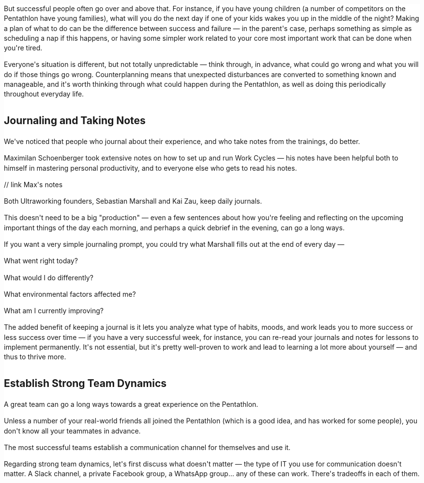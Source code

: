 But successful people often go over and above that. For instance, if you have young children \(a number of competitors on the Pentathlon have young families\), what will you do the next day if one of your kids wakes you up in the middle of the night? Making a plan of what to do can be the difference between success and failure — in the parent's case, perhaps something as simple as scheduling a nap if this happens, or having some simpler work related to your core most important work that can be done when you're tired.

Everyone's situation is different, but not totally unpredictable — think through, in advance, what could go wrong and what you will do if those things go wrong. Counterplanning means that unexpected disturbances are converted to something known and manageable, and it's worth thinking through what could happen during the Pentathlon, as well as doing this periodically throughout everyday life.

## Journaling and Taking Notes

We've noticed that people who journal about their experience, and who take notes from the trainings, do better.

Maximilan Schoenberger took extensive notes on how to set up and run Work Cycles — his notes have been helpful both to himself in mastering personal productivity, and to everyone else who gets to read his notes.

// link Max's notes

Both Ultraworking founders, Sebastian Marshall and Kai Zau, keep daily journals.

This doesn't need to be a big "production" — even a few sentences about how you're feeling and reflecting on the upcoming important things of the day each morning, and perhaps a quick debrief in the evening, can go a long ways.

If you want a very simple journaling prompt, you could try what Marshall fills out at the end of every day —

What went right today?

What would I do differently?

What environmental factors affected me?

What am I currently improving?

The added benefit of keeping a journal is it lets you analyze what type of habits, moods, and work leads you to more success or less success over time — if you have a very successful week, for instance, you can re-read your journals and notes for lessons to implement permanently. It's not essential, but it's pretty well-proven to work and lead to learning a lot more about yourself — and thus to thrive more.

## Establish Strong Team Dynamics

A great team can go a long ways towards a great experience on the Pentathlon.

Unless a number of your real-world friends all joined the Pentathlon \(which is a good idea, and has worked for some people\), you don't know all your teammates in advance.

The most successful teams establish a communication channel for themselves and use it.

Regarding strong team dynamics, let's first discuss what doesn't matter — the type of IT you use for communication doesn't matter. A Slack channel, a private Facebook group, a WhatsApp group… any of these can work. There's tradeoffs in each of them.

